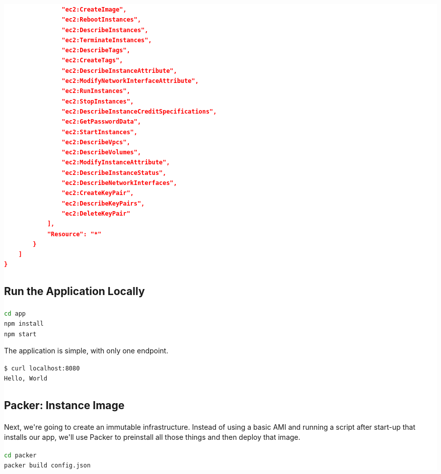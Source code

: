 ```json
                "ec2:CreateImage",
                "ec2:RebootInstances",
                "ec2:DescribeInstances",
                "ec2:TerminateInstances",
                "ec2:DescribeTags",
                "ec2:CreateTags",
                "ec2:DescribeInstanceAttribute",
                "ec2:ModifyNetworkInterfaceAttribute",
                "ec2:RunInstances",
                "ec2:StopInstances",
                "ec2:DescribeInstanceCreditSpecifications",
                "ec2:GetPasswordData",
                "ec2:StartInstances",
                "ec2:DescribeVpcs",
                "ec2:DescribeVolumes",
                "ec2:ModifyInstanceAttribute",
                "ec2:DescribeInstanceStatus",
                "ec2:DescribeNetworkInterfaces",
                "ec2:CreateKeyPair",
                "ec2:DescribeKeyPairs",
                "ec2:DeleteKeyPair"
            ],
            "Resource": "*"
        }
    ]
}
```

## Run the Application Locally

```sh
cd app
npm install
npm start
```

The application is simple, with only one endpoint.

```
$ curl localhost:8080
Hello, World
```

## Packer: Instance Image

Next, we're going to create an immutable infrastructure. Instead of using a basic AMI and running a script after start-up that installs our app, we'll use Packer to preinstall all those things and then deploy that image.

```sh
cd packer
packer build config.json
```
